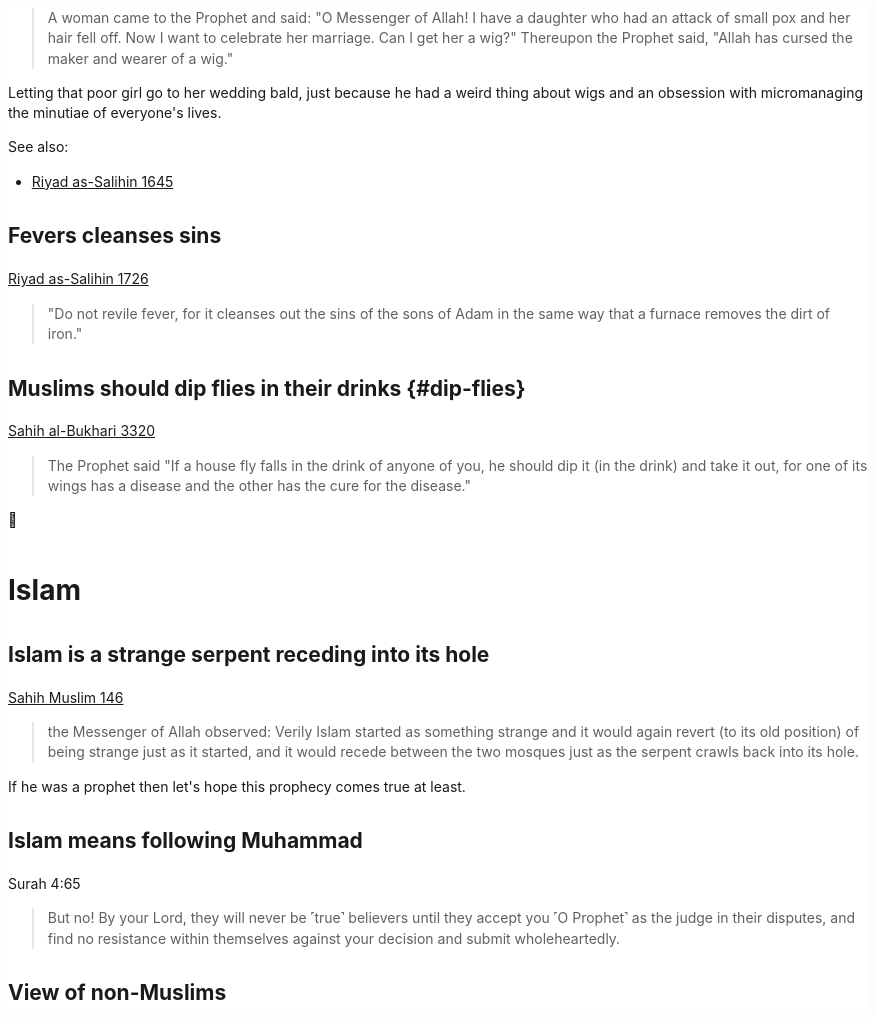 > A woman came to the Prophet and said: "O Messenger of Allah! I have a daughter who had an attack of small pox and her hair fell off. Now I want to celebrate her marriage. Can I get her a wig?" Thereupon the Prophet said, "Allah has cursed the maker and wearer of a wig."

Letting that poor girl go to her wedding bald, just because he had a weird thing about wigs and an obsession with micromanaging the minutiae of everyone's lives.

See also:

- [Riyad as-Salihin 1645](https://sunnah.com/riyadussalihin:1645)

## Fevers cleanses sins

[Riyad as-Salihin 1726](https://sunnah.com/riyadussalihin:1726)

> "Do not revile fever, for it cleanses out the sins of the sons of Adam in the same way that a furnace removes the dirt of iron."

## Muslims should dip flies in their drinks {#dip-flies}

[Sahih al-Bukhari 3320](https://sunnah.com/bukhari:3320)

> The Prophet said "If a house fly falls in the drink of anyone of you, he should dip it (in the drink) and take it out, for one of its wings has a disease and the other has the cure for the disease."

🤮







# Islam


## Islam is a strange serpent receding into its hole

[Sahih Muslim 146](https://sunnah.com/muslim:146)

> the Messenger of Allah observed: Verily Islam started as something strange and it would again revert (to its old position) of being strange just as it started, and it would recede between the two mosques just as the serpent crawls back into its hole.

If he was a prophet then let's hope this prophecy comes true at least.

## Islam means following Muhammad 

Surah 4:65

> But no! By your Lord, they will never be ˹true˺ believers until they accept you ˹O Prophet˺ as the judge in their disputes, and find no resistance within themselves against your decision and submit wholeheartedly.

## View of non-Muslims
